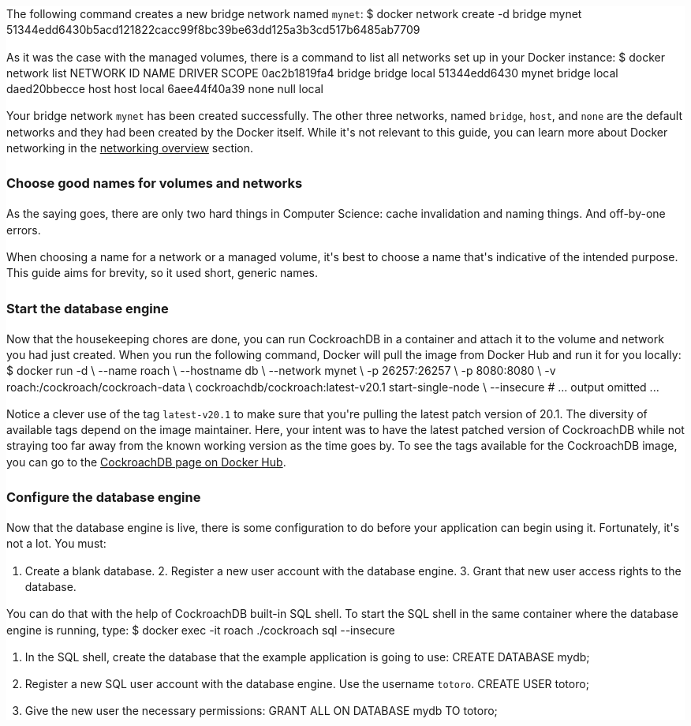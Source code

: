 The following command creates a new bridge network named `mynet`:               $ docker network create -d bridge mynet     51344edd6430b5acd121822cacc99f8bc39be63dd125a3b3cd517b6485ab7709     

As it was the case with the managed volumes, there is a command to list all networks set up in your Docker instance:               $ docker network list     NETWORK ID     NAME          DRIVER    SCOPE     0ac2b1819fa4   bridge        bridge    local     51344edd6430   mynet         bridge    local     daed20bbecce   host          host      local     6aee44f40a39   none          null      local     

Your bridge network `mynet` has been created successfully. The other three networks, named `bridge`, `host`, and `none` are the default networks and they had been created by the Docker itself. While it's not relevant to this guide, you can learn more about Docker networking in the [networking overview](https://docs.docker.com/engine/network/) section.

### Choose good names for volumes and networks

As the saying goes, there are only two hard things in Computer Science: cache invalidation and naming things. And off-by-one errors.

When choosing a name for a network or a managed volume, it's best to choose a name that's indicative of the intended purpose. This guide aims for brevity, so it used short, generic names.

### Start the database engine

Now that the housekeeping chores are done, you can run CockroachDB in a container and attach it to the volume and network you had just created. When you run the following command, Docker will pull the image from Docker Hub and run it for you locally:               $ docker run -d \       --name roach \       --hostname db \       --network mynet \       -p 26257:26257 \       -p 8080:8080 \       -v roach:/cockroach/cockroach-data \       cockroachdb/cockroach:latest-v20.1 start-single-node \       --insecure          # ... output omitted ...     

Notice a clever use of the tag `latest-v20.1` to make sure that you're pulling the latest patch version of 20.1. The diversity of available tags depend on the image maintainer. Here, your intent was to have the latest patched version of CockroachDB while not straying too far away from the known working version as the time goes by. To see the tags available for the CockroachDB image, you can go to the [CockroachDB page on Docker Hub](https://hub.docker.com/r/cockroachdb/cockroach/tags).

### Configure the database engine

Now that the database engine is live, there is some configuration to do before your application can begin using it. Fortunately, it's not a lot. You must:

  1. Create a blank database.   2. Register a new user account with the database engine.   3. Grant that new user access rights to the database.

You can do that with the help of CockroachDB built-in SQL shell. To start the SQL shell in the same container where the database engine is running, type:               $ docker exec -it roach ./cockroach sql --insecure     

  1. In the SQL shell, create the database that the example application is going to use:                    CREATE DATABASE mydb;

  2. Register a new SQL user account with the database engine. Use the username `totoro`.                    CREATE USER totoro;

  3. Give the new user the necessary permissions:                    GRANT ALL ON DATABASE mydb TO totoro;
